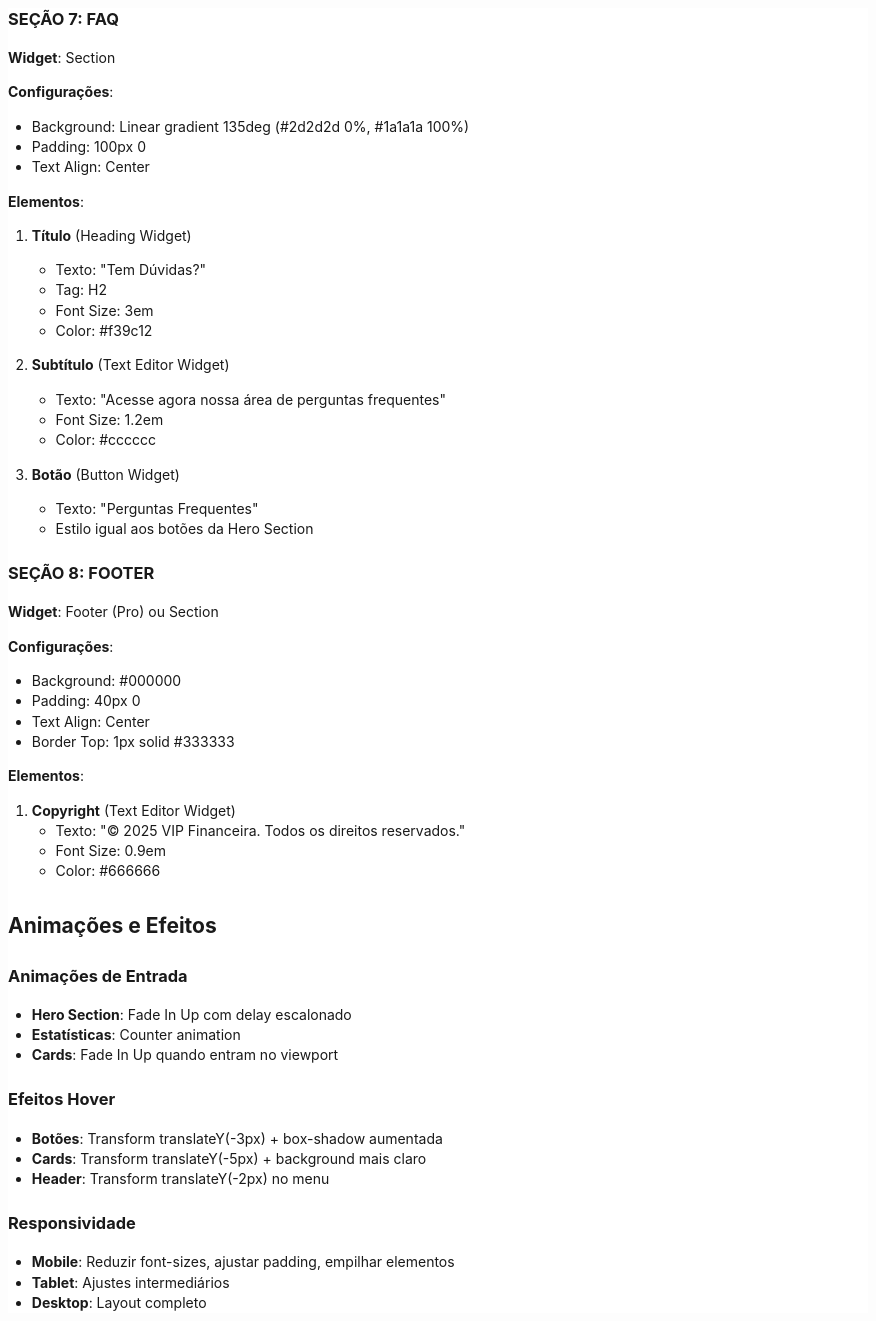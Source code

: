 ### SEÇÃO 7: FAQ
**Widget**: Section

**Configurações**:
- Background: Linear gradient 135deg (#2d2d2d 0%, #1a1a1a 100%)
- Padding: 100px 0
- Text Align: Center

**Elementos**:
1. **Título** (Heading Widget)
   - Texto: "Tem Dúvidas?"
   - Tag: H2
   - Font Size: 3em
   - Color: #f39c12

2. **Subtítulo** (Text Editor Widget)
   - Texto: "Acesse agora nossa área de perguntas frequentes"
   - Font Size: 1.2em
   - Color: #cccccc

3. **Botão** (Button Widget)
   - Texto: "Perguntas Frequentes"
   - Estilo igual aos botões da Hero Section

### SEÇÃO 8: FOOTER
**Widget**: Footer (Pro) ou Section

**Configurações**:
- Background: #000000
- Padding: 40px 0
- Text Align: Center
- Border Top: 1px solid #333333

**Elementos**:
1. **Copyright** (Text Editor Widget)
   - Texto: "© 2025 VIP Financeira. Todos os direitos reservados."
   - Font Size: 0.9em
   - Color: #666666

## Animações e Efeitos

### Animações de Entrada
- **Hero Section**: Fade In Up com delay escalonado
- **Estatísticas**: Counter animation
- **Cards**: Fade In Up quando entram no viewport

### Efeitos Hover
- **Botões**: Transform translateY(-3px) + box-shadow aumentada
- **Cards**: Transform translateY(-5px) + background mais claro
- **Header**: Transform translateY(-2px) no menu

### Responsividade
- **Mobile**: Reduzir font-sizes, ajustar padding, empilhar elementos
- **Tablet**: Ajustes intermediários
- **Desktop**: Layout completo
